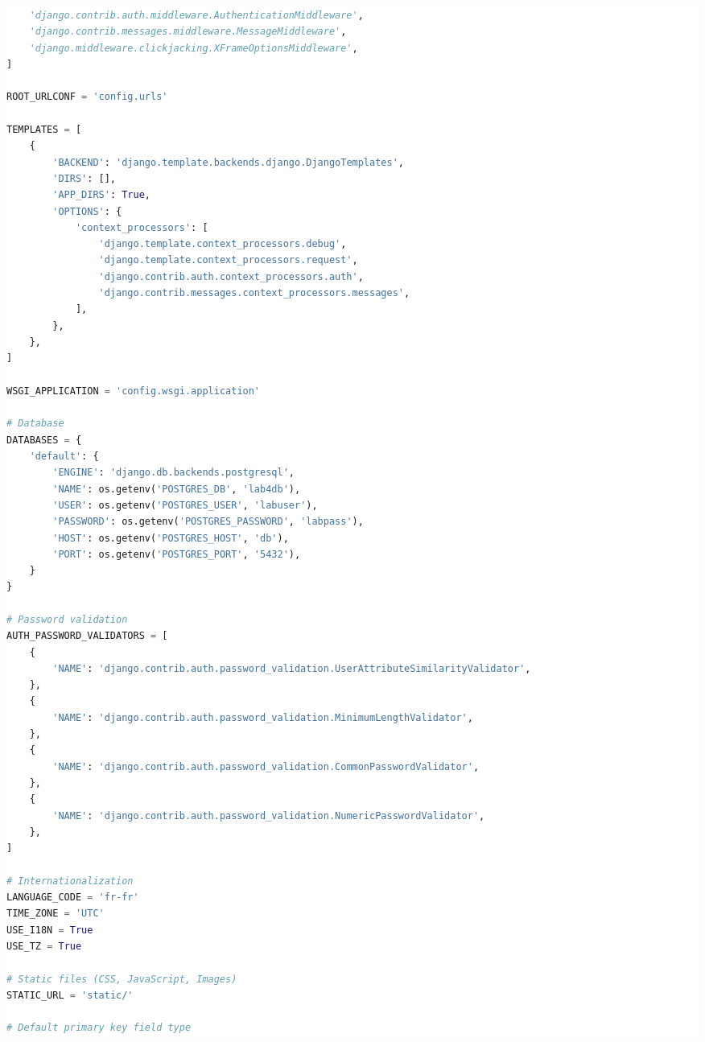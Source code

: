 ```python
    'django.contrib.auth.middleware.AuthenticationMiddleware',
    'django.contrib.messages.middleware.MessageMiddleware',
    'django.middleware.clickjacking.XFrameOptionsMiddleware',
]

ROOT_URLCONF = 'config.urls'

TEMPLATES = [
    {
        'BACKEND': 'django.template.backends.django.DjangoTemplates',
        'DIRS': [],
        'APP_DIRS': True,
        'OPTIONS': {
            'context_processors': [
                'django.template.context_processors.debug',
                'django.template.context_processors.request',
                'django.contrib.auth.context_processors.auth',
                'django.contrib.messages.context_processors.messages',
            ],
        },
    },
]

WSGI_APPLICATION = 'config.wsgi.application'

# Database
DATABASES = {
    'default': {
        'ENGINE': 'django.db.backends.postgresql',
        'NAME': os.getenv('POSTGRES_DB', 'lab4db'),
        'USER': os.getenv('POSTGRES_USER', 'labuser'),
        'PASSWORD': os.getenv('POSTGRES_PASSWORD', 'labpass'),
        'HOST': os.getenv('POSTGRES_HOST', 'db'),
        'PORT': os.getenv('POSTGRES_PORT', '5432'),
    }
}

# Password validation
AUTH_PASSWORD_VALIDATORS = [
    {
        'NAME': 'django.contrib.auth.password_validation.UserAttributeSimilarityValidator',
    },
    {
        'NAME': 'django.contrib.auth.password_validation.MinimumLengthValidator',
    },
    {
        'NAME': 'django.contrib.auth.password_validation.CommonPasswordValidator',
    },
    {
        'NAME': 'django.contrib.auth.password_validation.NumericPasswordValidator',
    },
]

# Internationalization
LANGUAGE_CODE = 'fr-fr'
TIME_ZONE = 'UTC'
USE_I18N = True
USE_TZ = True

# Static files (CSS, JavaScript, Images)
STATIC_URL = 'static/'

# Default primary key field type
```